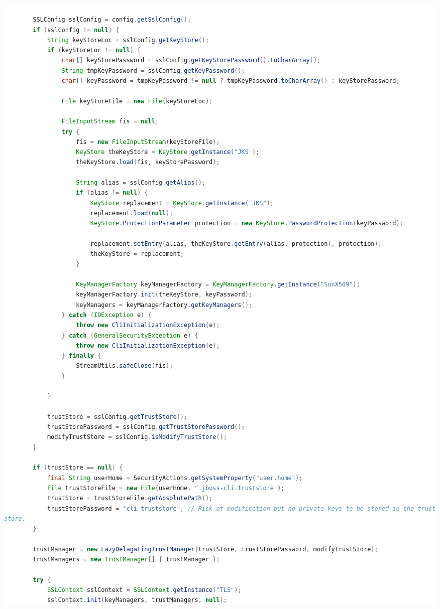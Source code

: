 ```java

        SSLConfig sslConfig = config.getSslConfig();
        if (sslConfig != null) {
            String keyStoreLoc = sslConfig.getKeyStore();
            if (keyStoreLoc != null) {
                char[] keyStorePassword = sslConfig.getKeyStorePassword().toCharArray();
                String tmpKeyPassword = sslConfig.getKeyPassword();
                char[] keyPassword = tmpKeyPassword != null ? tmpKeyPassword.toCharArray() : keyStorePassword;

                File keyStoreFile = new File(keyStoreLoc);

                FileInputStream fis = null;
                try {
                    fis = new FileInputStream(keyStoreFile);
                    KeyStore theKeyStore = KeyStore.getInstance("JKS");
                    theKeyStore.load(fis, keyStorePassword);

                    String alias = sslConfig.getAlias();
                    if (alias != null) {
                        KeyStore replacement = KeyStore.getInstance("JKS");
                        replacement.load(null);
                        KeyStore.ProtectionParameter protection = new KeyStore.PasswordProtection(keyPassword);

                        replacement.setEntry(alias, theKeyStore.getEntry(alias, protection), protection);
                        theKeyStore = replacement;
                    }

                    KeyManagerFactory keyManagerFactory = KeyManagerFactory.getInstance("SunX509");
                    keyManagerFactory.init(theKeyStore, keyPassword);
                    keyManagers = keyManagerFactory.getKeyManagers();
                } catch (IOException e) {
                    throw new CliInitializationException(e);
                } catch (GeneralSecurityException e) {
                    throw new CliInitializationException(e);
                } finally {
                    StreamUtils.safeClose(fis);
                }

            }

            trustStore = sslConfig.getTrustStore();
            trustStorePassword = sslConfig.getTrustStorePassword();
            modifyTrustStore = sslConfig.isModifyTrustStore();
        }

        if (trustStore == null) {
            final String userHome = SecurityActions.getSystemProperty("user.home");
            File trustStoreFile = new File(userHome, ".jboss-cli.truststore");
            trustStore = trustStoreFile.getAbsolutePath();
            trustStorePassword = "cli_truststore"; // Risk of modification but no private keys to be stored in the truststore.
        }

        trustManager = new LazyDelagatingTrustManager(trustStore, trustStorePassword, modifyTrustStore);
        trustManagers = new TrustManager[] { trustManager };

        try {
            SSLContext sslContext = SSLContext.getInstance("TLS");
            sslContext.init(keyManagers, trustManagers, null);
```
